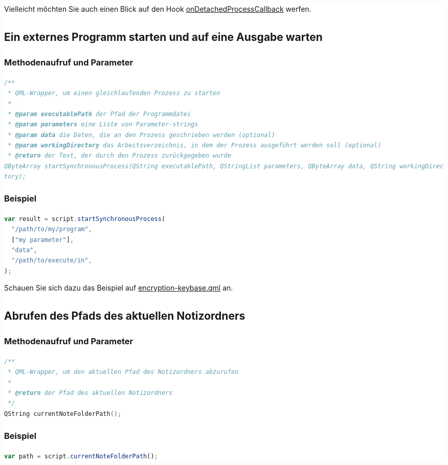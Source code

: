 Vielleicht möchten Sie auch einen Blick auf den Hook [onDetachedProcessCallback](hooks.html#ondetachedprocesscallback) werfen.

## Ein externes Programm starten und auf eine Ausgabe warten

### Methodenaufruf und Parameter

```cpp
/**
 * QML-Wrapper, um einen gleichlaufenden Prozess zu starten
 *
 * @param executablePath der Pfad der Programmdatei
 * @param parameters eine Liste von Parameter-strings
 * @param data die Daten, die an den Prozess geschrieben werden (optional)
 * @param workingDirectory das Arbeitsverzeichnis, in dem der Prozess ausgeführt werden soll (optional)
 * @return der Text, der durch den Prozess zurückgegeben wurde
QByteArray startSynchronousProcess(QString executablePath, QStringList parameters, QByteArray data, QString workingDirectory);
```

### Beispiel

```js
var result = script.startSynchronousProcess(
  "/path/to/my/program",
  ["my parameter"],
  "data",
  "/path/to/execute/in",
);
```

Schauen Sie sich dazu das Beispiel auf [encryption-keybase.qml](https://github.com/pbek/QOwnNotes/blob/main/docs/scripting/examples/encryption-keybase.qml) an.

## Abrufen des Pfads des aktuellen Notizordners

### Methodenaufruf und Parameter

```cpp
/**
 * QML-Wrapper, um den aktuellen Pfad des Notizordners abzurufen
 *
 * @return der Pfad des aktuellen Notizordners
 */
QString currentNoteFolderPath();
```

### Beispiel

```js
var path = script.currentNoteFolderPath();
```

